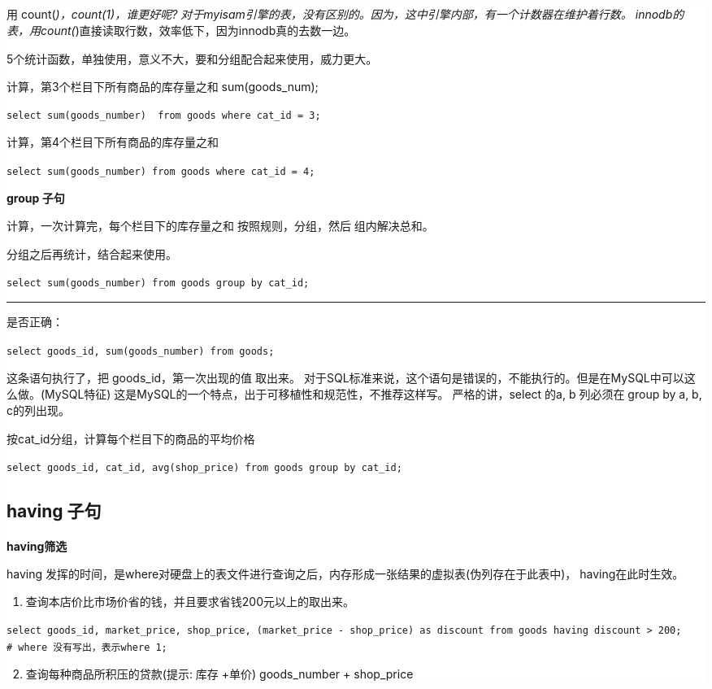 用 count(*)，count(1)，谁更好呢?
对于myisam引擎的表，没有区别的。因为，这中引擎内部，有一个计数器在维护着行数。
innodb的表，用count(*)直接读取行数，效率低下，因为innodb真的去数一边。


5个统计函数，单独使用，意义不大，要和分组配合起来使用，威力更大。


计算，第3个栏目下所有商品的库存量之和  sum(goods_num);

```mysql
select sum(goods_number)  from goods where cat_id = 3;  
```

计算，第4个栏目下所有商品的库存量之和 
```mysql
select sum(goods_number) from goods where cat_id = 4;
```


**group 子句**

计算，一次计算完，每个栏目下的库存量之和
按照规则，分组，然后 组内解决总和。

分组之后再统计，结合起来使用。

```mysql
select sum(goods_number) from goods group by cat_id;
```

-----

是否正确：
```mysql
select goods_id, sum(goods_number) from goods;
```
这条语句执行了，把 goods_id，第一次出现的值 取出来。
对于SQL标准来说，这个语句是错误的，不能执行的。但是在MySQL中可以这么做。(MySQL特征)
这是MySQL的一个特点，出于可移植性和规范性，不推荐这样写。
严格的讲，select 的a, b 列必须在 group by  a, b, c的列出现。


按cat_id分组，计算每个栏目下的商品的平均价格
```mysql
select goods_id, cat_id, avg(shop_price) from goods group by cat_id;
```
	

## having 子句
	
**having筛选**

having 发挥的时间，是where对硬盘上的表文件进行查询之后，内存形成一张结果的虚拟表(伪列存在于此表中)， having在此时生效。

1. 查询本店价比市场价省的钱，并且要求省钱200元以上的取出来。

```mysql
select goods_id, market_price, shop_price, (market_price - shop_price) as discount from goods having discount > 200;
# where 没有写出，表示where 1;
```
2. 查询每种商品所积压的贷款(提示: 库存 +单价)
goods_number + shop_price
